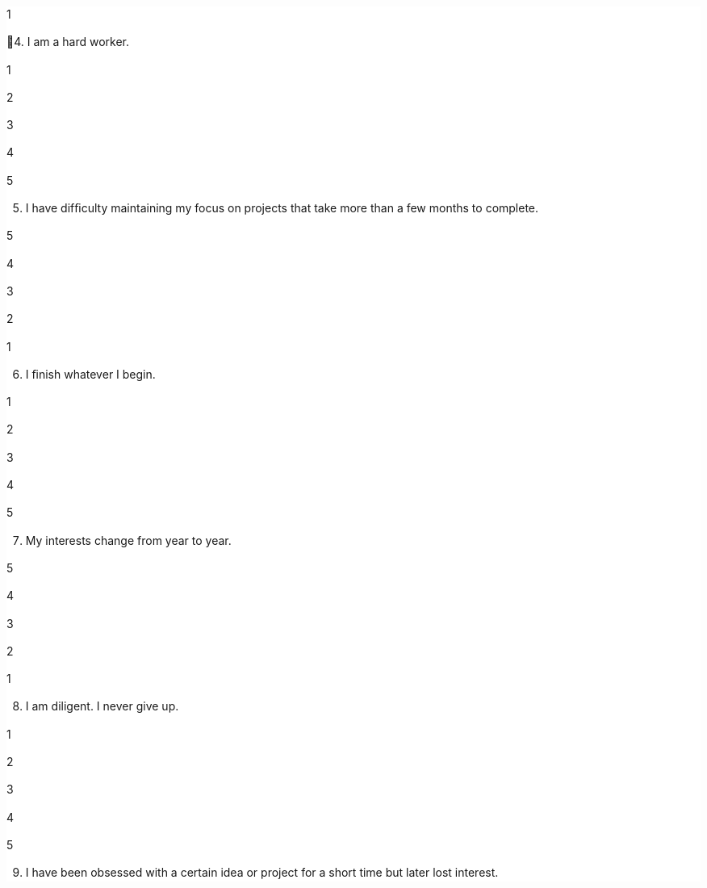 1

4. I am a hard worker.

1

2

3

4

5

5.  I have difﬁculty maintaining my focus on projects that take more
    than a few months to complete.

5

4

3

2

1

6.  I ﬁnish whatever I begin.

1

2

3

4

5

7.  My interests change from year to year.

5

4

3

2

1

8.  I am diligent. I never give up.

1

2

3

4

5

9.  I have been obsessed with a certain idea or project for a short time
    but later lost interest.
